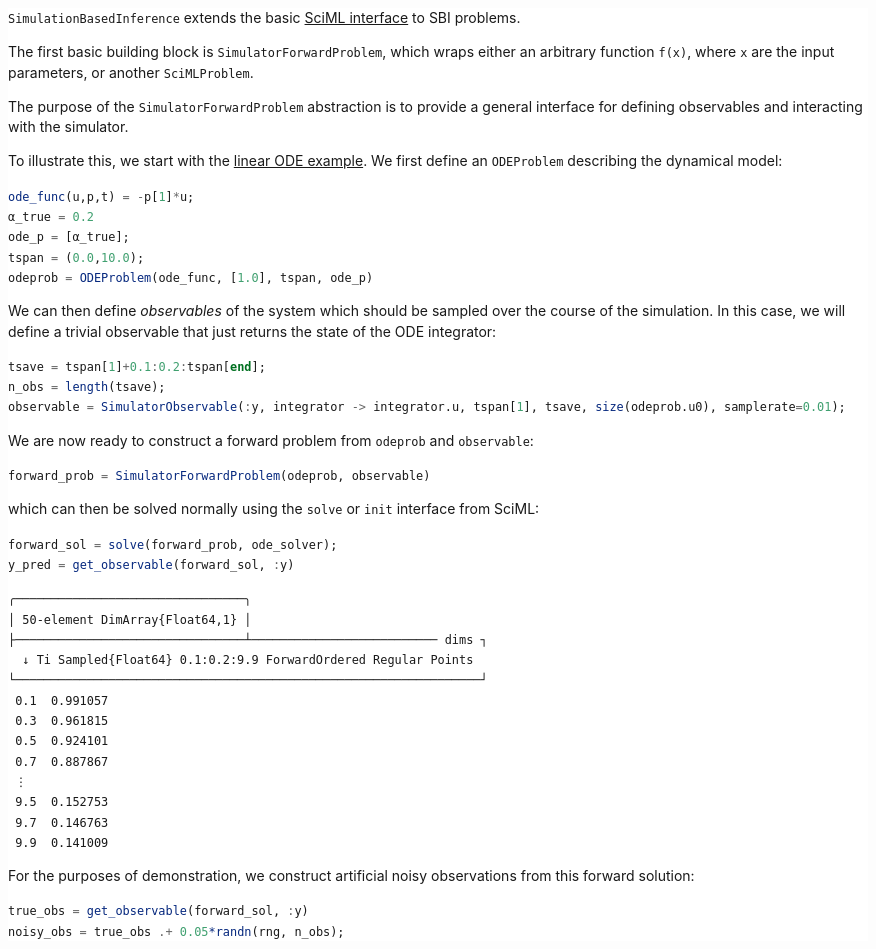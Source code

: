 `SimulationBasedInference` extends the basic [SciML interface](https://docs.sciml.ai/SciMLBase/stable/interfaces/Problems/) to SBI problems.

The first basic building block is `SimulatorForwardProblem`, which wraps either an arbitrary function `f(x)`, where `x` are the input parameters, or another `SciMLProblem`.

The purpose of the `SimulatorForwardProblem` abstraction is to provide a general interface for defining observables and interacting with the simulator.

To illustrate this, we start with the [linear ODE example](examples/linearode/linearode.jl). We first define an `ODEProblem` describing the dynamical model:

```julia
ode_func(u,p,t) = -p[1]*u;
α_true = 0.2
ode_p = [α_true];
tspan = (0.0,10.0);
odeprob = ODEProblem(ode_func, [1.0], tspan, ode_p)
```
We can then define *observables* of the system which should be sampled over the course of the simulation. In this case, we will define a trivial observable that just returns the state of the ODE integrator:
```julia
tsave = tspan[1]+0.1:0.2:tspan[end];
n_obs = length(tsave);
observable = SimulatorObservable(:y, integrator -> integrator.u, tspan[1], tsave, size(odeprob.u0), samplerate=0.01);
```
We are now ready to construct a forward problem from `odeprob` and `observable`:
```julia
forward_prob = SimulatorForwardProblem(odeprob, observable)
```
which can then be solved normally using the `solve` or `init` interface from SciML:
```julia
forward_sol = solve(forward_prob, ode_solver);
y_pred = get_observable(forward_sol, :y)
```
```
╭────────────────────────────────╮
│ 50-element DimArray{Float64,1} │
├────────────────────────────────┴────────────────────────── dims ┐
  ↓ Ti Sampled{Float64} 0.1:0.2:9.9 ForwardOrdered Regular Points
└─────────────────────────────────────────────────────────────────┘
 0.1  0.991057
 0.3  0.961815
 0.5  0.924101
 0.7  0.887867
 ⋮    
 9.5  0.152753
 9.7  0.146763
 9.9  0.141009
```

For the purposes of demonstration, we construct artificial noisy observations from this forward solution:
```julia
true_obs = get_observable(forward_sol, :y)
noisy_obs = true_obs .+ 0.05*randn(rng, n_obs);
```


[docs-dev-img]: https://img.shields.io/badge/docs-latest-blue.svg
[docs-dev-url]: https://bgroenks96.github.io/SimulationBasedInference.jl/dev/